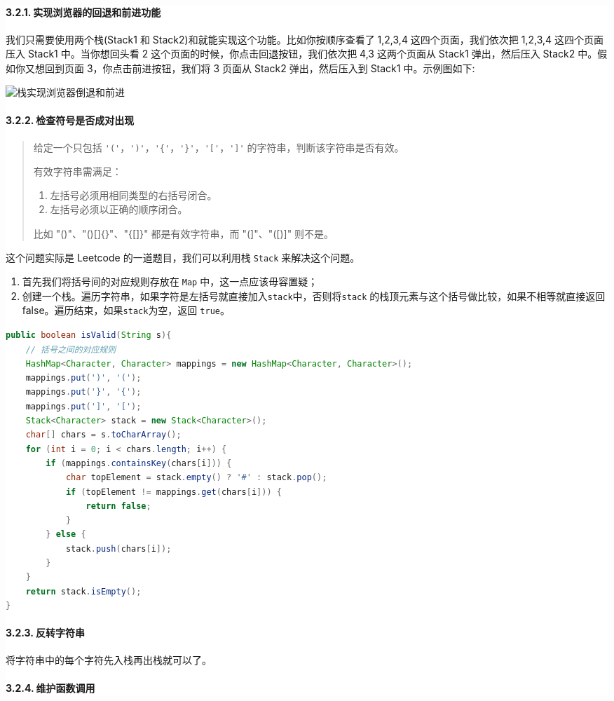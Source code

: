 #### 3.2.1. 实现浏览器的回退和前进功能

我们只需要使用两个栈(Stack1 和 Stack2)和就能实现这个功能。比如你按顺序查看了 1,2,3,4 这四个页面，我们依次把 1,2,3,4 这四个页面压入 Stack1 中。当你想回头看 2 这个页面的时候，你点击回退按钮，我们依次把 4,3 这两个页面从 Stack1 弹出，然后压入 Stack2 中。假如你又想回到页面 3，你点击前进按钮，我们将 3 页面从 Stack2 弹出，然后压入到 Stack1 中。示例图如下:

![栈实现浏览器倒退和前进](https://oss.javaguide.cn/github/javaguide/cs-basics/data-structure/%E6%A0%88%E5%AE%9E%E7%8E%B0%E6%B5%8F%E8%A7%88%E5%99%A8%E5%80%92%E9%80%80%E5%92%8C%E5%89%8D%E8%BF%9B.png)

#### 3.2.2. 检查符号是否成对出现

> 给定一个只包括 `'('`，`')'`，`'{'`，`'}'`，`'['`，`']'` 的字符串，判断该字符串是否有效。
>
> 有效字符串需满足：
>
> 1. 左括号必须用相同类型的右括号闭合。
> 2. 左括号必须以正确的顺序闭合。
>
> 比如 "()"、"()[]{}"、"{[]}" 都是有效字符串，而 "(]"、"([)]" 则不是。

这个问题实际是 Leetcode 的一道题目，我们可以利用栈 `Stack` 来解决这个问题。

1. 首先我们将括号间的对应规则存放在 `Map` 中，这一点应该毋容置疑；
2. 创建一个栈。遍历字符串，如果字符是左括号就直接加入`stack`中，否则将`stack` 的栈顶元素与这个括号做比较，如果不相等就直接返回 false。遍历结束，如果`stack`为空，返回 `true`。

```java
public boolean isValid(String s){
    // 括号之间的对应规则
    HashMap<Character, Character> mappings = new HashMap<Character, Character>();
    mappings.put(')', '(');
    mappings.put('}', '{');
    mappings.put(']', '[');
    Stack<Character> stack = new Stack<Character>();
    char[] chars = s.toCharArray();
    for (int i = 0; i < chars.length; i++) {
        if (mappings.containsKey(chars[i])) {
            char topElement = stack.empty() ? '#' : stack.pop();
            if (topElement != mappings.get(chars[i])) {
                return false;
            }
        } else {
            stack.push(chars[i]);
        }
    }
    return stack.isEmpty();
}
```

#### 3.2.3. 反转字符串

将字符串中的每个字符先入栈再出栈就可以了。

#### 3.2.4. 维护函数调用
